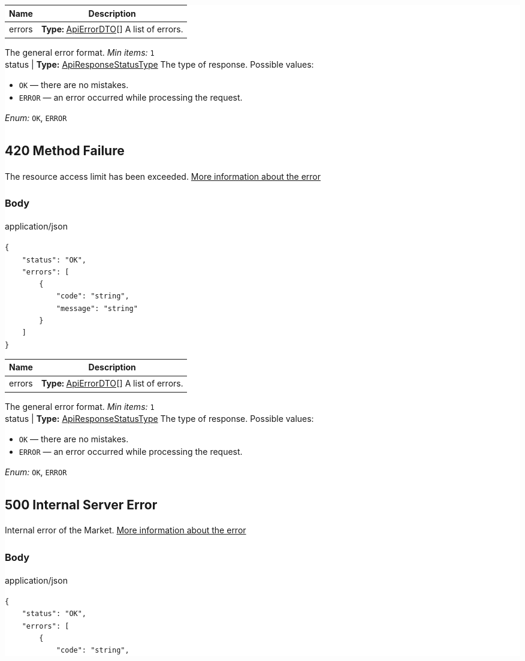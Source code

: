 **Name** |  **Description**  
---|---  
errors |  **Type:** [ApiErrorDTO](https://yandex.ru/dev/market/partner-api/doc/en/reference/offer-mappings/en/reference/offer-mappings/getSuggestedOfferMappingEntries#apierrordto)[] A list of errors.  
The general error format. _Min items:_ `1`  
status |  **Type:** [ApiResponseStatusType](https://yandex.ru/dev/market/partner-api/doc/en/reference/offer-mappings/en/reference/offer-mappings/getSuggestedOfferMappingEntries#apiresponsestatustype) The type of response. Possible values:
  * `OK` — there are no mistakes.
  * `ERROR` — an error occurred while processing the request.

_Enum:_ `OK`, `ERROR`  
##  [](https://yandex.ru/dev/market/partner-api/doc/en/reference/offer-mappings/en/reference/offer-mappings/getSuggestedOfferMappingEntries#420-method-failure)420 Method Failure
The resource access limit has been exceeded. [More information about the error](https://yandex.ru/dev/market/partner-api/doc/en/reference/offer-mappings/en/concepts/error-codes#420)
###  [](https://yandex.ru/dev/market/partner-api/doc/en/reference/offer-mappings/en/reference/offer-mappings/getSuggestedOfferMappingEntries#body6)Body
application/json
```
{
    "status": "OK",
    "errors": [
        {
            "code": "string",
            "message": "string"
        }
    ]
}

```

**Name** |  **Description**  
---|---  
errors |  **Type:** [ApiErrorDTO](https://yandex.ru/dev/market/partner-api/doc/en/reference/offer-mappings/en/reference/offer-mappings/getSuggestedOfferMappingEntries#apierrordto)[] A list of errors.  
The general error format. _Min items:_ `1`  
status |  **Type:** [ApiResponseStatusType](https://yandex.ru/dev/market/partner-api/doc/en/reference/offer-mappings/en/reference/offer-mappings/getSuggestedOfferMappingEntries#apiresponsestatustype) The type of response. Possible values:
  * `OK` — there are no mistakes.
  * `ERROR` — an error occurred while processing the request.

_Enum:_ `OK`, `ERROR`  
##  [](https://yandex.ru/dev/market/partner-api/doc/en/reference/offer-mappings/en/reference/offer-mappings/getSuggestedOfferMappingEntries#500-internal-server-error)500 Internal Server Error
Internal error of the Market. [More information about the error](https://yandex.ru/dev/market/partner-api/doc/en/reference/offer-mappings/en/concepts/error-codes#500)
###  [](https://yandex.ru/dev/market/partner-api/doc/en/reference/offer-mappings/en/reference/offer-mappings/getSuggestedOfferMappingEntries#body7)Body
application/json
```
{
    "status": "OK",
    "errors": [
        {
            "code": "string",
```